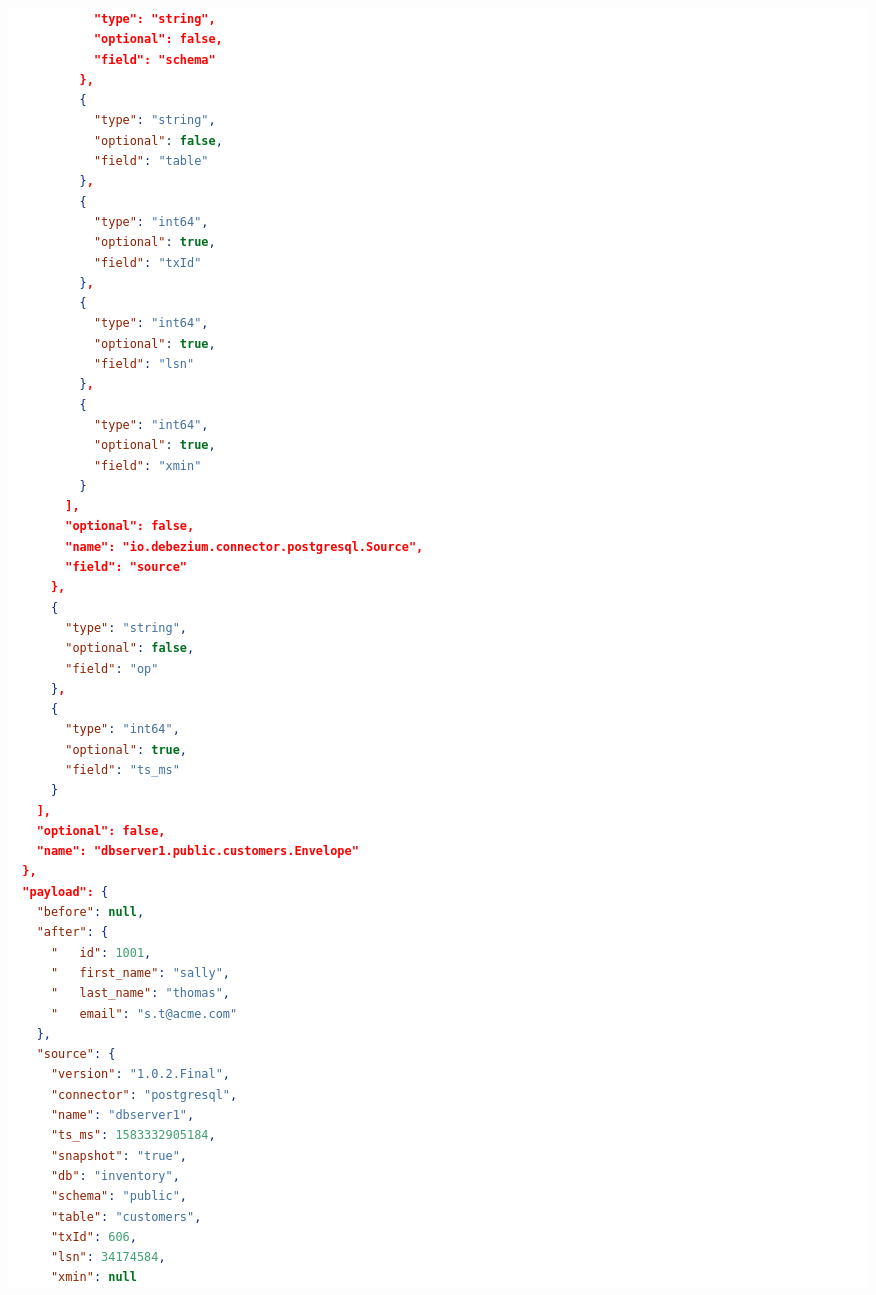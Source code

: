 ```json
            "type": "string",
            "optional": false,
            "field": "schema"
          },
          {
            "type": "string",
            "optional": false,
            "field": "table"
          },
          {
            "type": "int64",
            "optional": true,
            "field": "txId"
          },
          {
            "type": "int64",
            "optional": true,
            "field": "lsn"
          },
          {
            "type": "int64",
            "optional": true,
            "field": "xmin"
          }
        ],
        "optional": false,
        "name": "io.debezium.connector.postgresql.Source",
        "field": "source"
      },
      {
        "type": "string",
        "optional": false,
        "field": "op"
      },
      {
        "type": "int64",
        "optional": true,
        "field": "ts_ms"
      }
    ],
    "optional": false,
    "name": "dbserver1.public.customers.Envelope"
  },
  "payload": {
    "before": null,
    "after": {
      "   id": 1001,
      "   first_name": "sally",
      "   last_name": "thomas",
      "   email": "s.t@acme.com"
    },
    "source": {
      "version": "1.0.2.Final",
      "connector": "postgresql",
      "name": "dbserver1",
      "ts_ms": 1583332905184,
      "snapshot": "true",
      "db": "inventory",
      "schema": "public",
      "table": "customers",
      "txId": 606,
      "lsn": 34174584,
      "xmin": null
```
